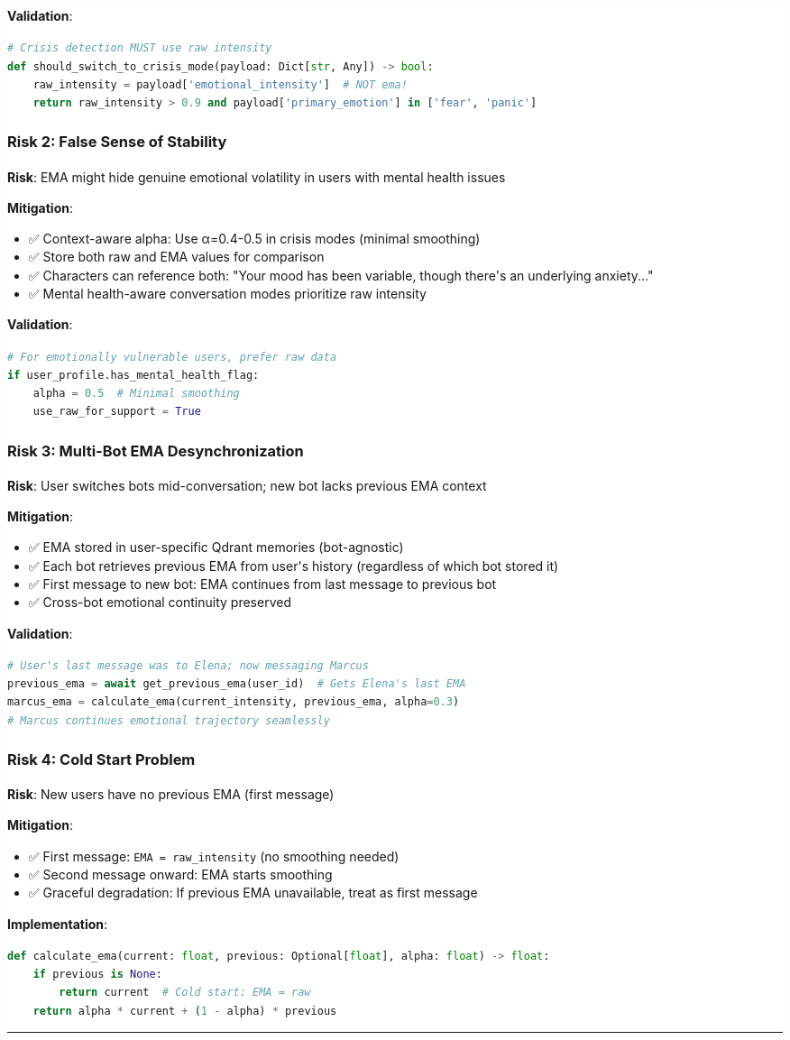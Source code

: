 **Validation**:
```python
# Crisis detection MUST use raw intensity
def should_switch_to_crisis_mode(payload: Dict[str, Any]) -> bool:
    raw_intensity = payload['emotional_intensity']  # NOT ema!
    return raw_intensity > 0.9 and payload['primary_emotion'] in ['fear', 'panic']
```

### **Risk 2: False Sense of Stability**

**Risk**: EMA might hide genuine emotional volatility in users with mental health issues

**Mitigation**:
- ✅ Context-aware alpha: Use α=0.4-0.5 in crisis modes (minimal smoothing)
- ✅ Store both raw and EMA values for comparison
- ✅ Characters can reference both: "Your mood has been variable, though there's an underlying anxiety..."
- ✅ Mental health-aware conversation modes prioritize raw intensity

**Validation**:
```python
# For emotionally vulnerable users, prefer raw data
if user_profile.has_mental_health_flag:
    alpha = 0.5  # Minimal smoothing
    use_raw_for_support = True
```

### **Risk 3: Multi-Bot EMA Desynchronization**

**Risk**: User switches bots mid-conversation; new bot lacks previous EMA context

**Mitigation**:
- ✅ EMA stored in user-specific Qdrant memories (bot-agnostic)
- ✅ Each bot retrieves previous EMA from user's history (regardless of which bot stored it)
- ✅ First message to new bot: EMA continues from last message to previous bot
- ✅ Cross-bot emotional continuity preserved

**Validation**:
```python
# User's last message was to Elena; now messaging Marcus
previous_ema = await get_previous_ema(user_id)  # Gets Elena's last EMA
marcus_ema = calculate_ema(current_intensity, previous_ema, alpha=0.3)
# Marcus continues emotional trajectory seamlessly
```

### **Risk 4: Cold Start Problem**

**Risk**: New users have no previous EMA (first message)

**Mitigation**:
- ✅ First message: `EMA = raw_intensity` (no smoothing needed)
- ✅ Second message onward: EMA starts smoothing
- ✅ Graceful degradation: If previous EMA unavailable, treat as first message

**Implementation**:
```python
def calculate_ema(current: float, previous: Optional[float], alpha: float) -> float:
    if previous is None:
        return current  # Cold start: EMA = raw
    return alpha * current + (1 - alpha) * previous
```

---